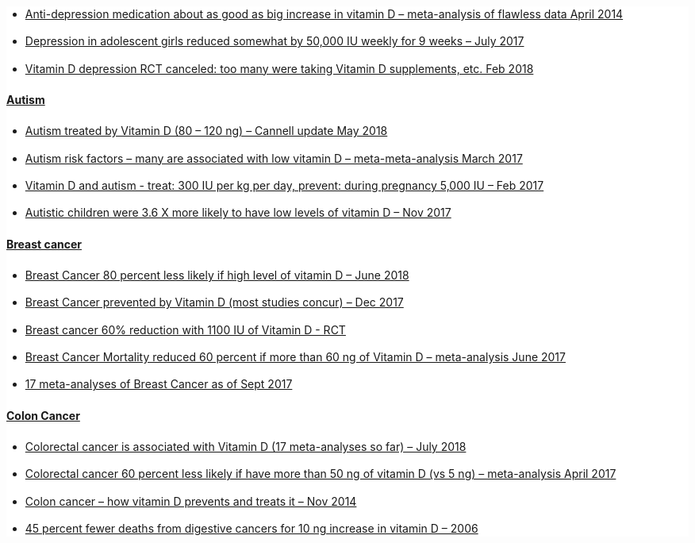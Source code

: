 * [Anti-depression medication about as good as big increase in vitamin D – meta-analysis of flawless data April 2014](/posts/anti-depression-medication-about-as-good-as-big-increase-in-vitamin-d-meta-analysis-of-flawless-data)

* [Depression in adolescent girls reduced somewhat by 50,000 IU weekly for 9 weeks – July 2017](/tags/depression-in-adolescent-girls-reduced-somewhat-by-50000-iu-weekly-for-9-weeks-july-2017.html)

* [Vitamin D depression RCT canceled: too many were taking Vitamin D supplements, etc. Feb 2018](/tags/vitamin-d-depression-rct-canceled-too-many-were-taking-vitamin-d-supplements-etc-feb-2018.html)

#### [Autism](/tags/autism.html)

* [Autism treated by Vitamin D (80 – 120 ng) – Cannell update May 2018](/tags/autism-treated-by-vitamin-d-80-120-ng-cannell-update-may-2018.html)

* [Autism risk factors – many are associated with low vitamin D – meta-meta-analysis March 2017](/tags/autism-risk-factors-many-are-associated-with-low-vitamin-d-meta-meta-analysis-march-2017.html)

* [Vitamin D and autism - treat: 300 IU per kg per day, prevent: during pregnancy 5,000 IU – Feb 2017](/tags/vitamin-d-and-autism-treat-300-iu-per-kg-per-day-prevent-during-pregnancy-5000-iu-feb-2017.html)

* [Autistic children were 3.6 X more likely to have low levels of vitamin D – Nov 2017](/tags/autistic-children-were-36-x-more-likely-to-have-low-levels-of-vitamin-d-nov-2017.html)

#### [Breast cancer](/posts/overview-breast-cancer-and-vitamin-d)

* [Breast Cancer 80 percent less likely if high level of vitamin D – June 2018](/tags/breast-cancer-80-percent-less-likely-if-high-level-of-vitamin-d-june-2018.html)

* [Breast Cancer prevented by Vitamin D (most studies concur) – Dec 2017](/tags/breast-cancer-prevented-by-vitamin-d-most-studies-concur-dec-2017.html)

* [Breast cancer 60% reduction with 1100 IU of Vitamin D - RCT](/posts/overview-breast-cancer-and-vitamin-d)

* [Breast Cancer Mortality reduced 60 percent if more than 60 ng of Vitamin D – meta-analysis June 2017](/tags/breast-cancer-mortality-reduced-60-percent-if-more-than-60-ng-of-vitamin-d-meta-analysis-june-2017.html)

* [17 meta-analyses of Breast Cancer as of Sept 2017](/tags/17-meta-analyses-of-breast-cancer-as-of-sept-2017.html)

#### [Colon Cancer](/tags/colon-cancer.html)

* [Colorectal cancer is associated with Vitamin D (17 meta-analyses so far) – July 2018](/tags/colorectal-cancer-is-associated-with-vitamin-d-17-meta-analyses-so-far-july-2018.html)

* [Colorectal cancer 60 percent less likely if have more than 50 ng of vitamin D (vs 5 ng) – meta-analysis April 2017](/tags/colorectal-cancer-60-percent-less-likely-if-have-more-than-50-ng-of-vitamin-d-vs-5-ng-meta-analysis-april-2017.html)

* [Colon cancer – how vitamin D prevents and treats it – Nov 2014](/tags/colon-cancer-how-vitamin-d-prevents-and-treats-it-nov-2014.html)

* [45 percent fewer deaths from digestive cancers for 10 ng increase in vitamin D – 2006](/posts/45-percent-fewer-deaths-from-digestive-cancers-for-10-ng-increase-in-vitamin-d-2006)

